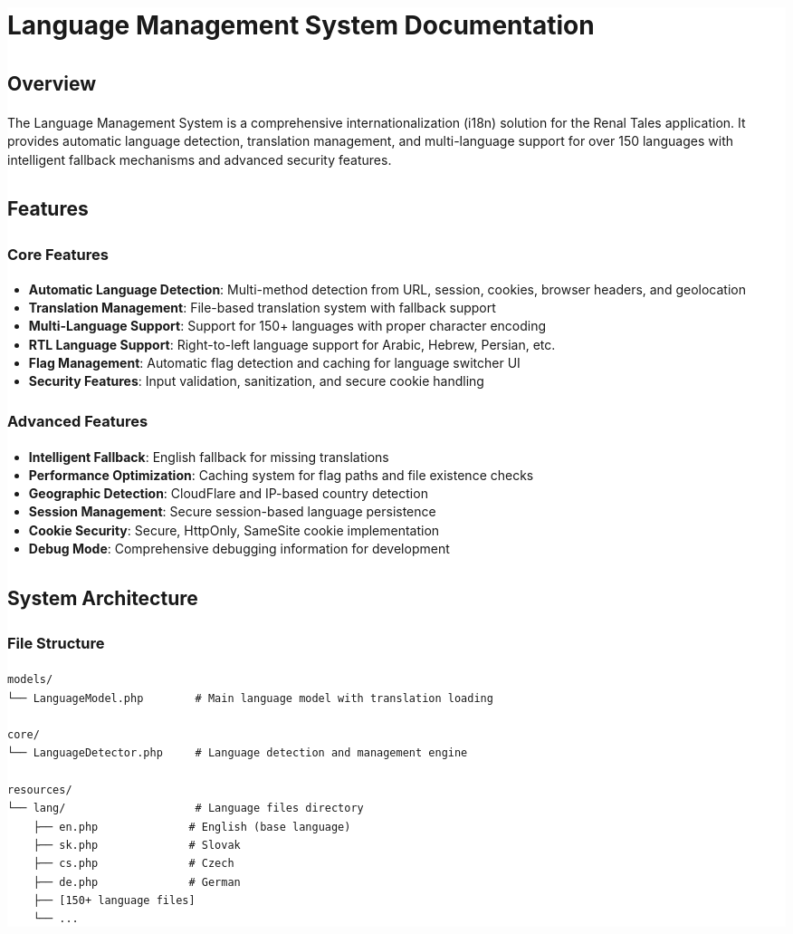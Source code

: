 # Language Management System Documentation

## Overview

The Language Management System is a comprehensive internationalization (i18n) solution for the Renal Tales application. It provides automatic language detection, translation management, and multi-language support for over 150 languages with intelligent fallback mechanisms and advanced security features.

## Features

### Core Features
- **Automatic Language Detection**: Multi-method detection from URL, session, cookies, browser headers, and geolocation
- **Translation Management**: File-based translation system with fallback support
- **Multi-Language Support**: Support for 150+ languages with proper character encoding
- **RTL Language Support**: Right-to-left language support for Arabic, Hebrew, Persian, etc.
- **Flag Management**: Automatic flag detection and caching for language switcher UI
- **Security Features**: Input validation, sanitization, and secure cookie handling

### Advanced Features
- **Intelligent Fallback**: English fallback for missing translations
- **Performance Optimization**: Caching system for flag paths and file existence checks
- **Geographic Detection**: CloudFlare and IP-based country detection
- **Session Management**: Secure session-based language persistence
- **Cookie Security**: Secure, HttpOnly, SameSite cookie implementation
- **Debug Mode**: Comprehensive debugging information for development

## System Architecture

### File Structure
```
models/
└── LanguageModel.php        # Main language model with translation loading

core/
└── LanguageDetector.php     # Language detection and management engine

resources/
└── lang/                    # Language files directory
    ├── en.php              # English (base language)
    ├── sk.php              # Slovak
    ├── cs.php              # Czech
    ├── de.php              # German
    ├── [150+ language files]
    └── ...
```

